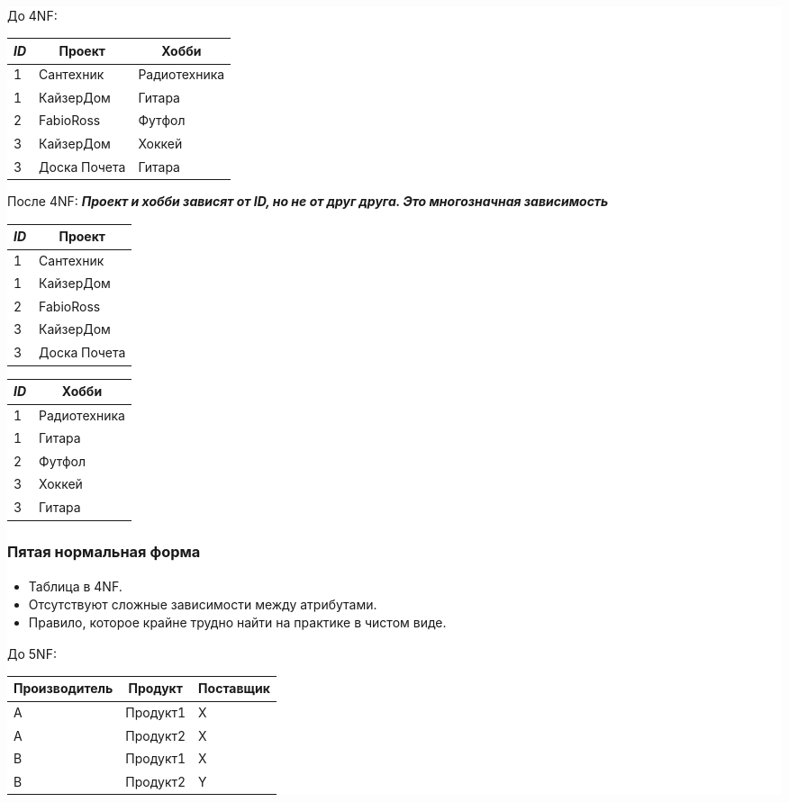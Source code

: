 До 4NF:

|*ID*|Проект|Хобби|
|--|----------------|--------------|
|1|Сантехник|Радиотехника|
|1|КайзерДом|Гитара|
|2|FabioRoss|Футфол|
|3|КайзерДом|Хоккей|
|3|Доска Почета|Гитара|

После 4NF: ***Проект и хобби зависят от ID, но не от друг друга. Это многозначная зависимость***

|*ID*|Проект|
|--|----------------|
|1|Сантехник|
|1|КайзерДом|
|2|FabioRoss|
|3|КайзерДом|
|3|Доска Почета|

|*ID*|Хобби|
|--|--------------|
|1|Радиотехника|
|1|Гитара|
|2|Футфол|
|3|Хоккей|
|3|Гитара|

### Пятая нормальная форма

- Таблица в 4NF.
- Отсутствуют сложные зависимости между атрибутами.
- Правило, которое крайне трудно найти на практике в чистом виде.

До 5NF:

|Производитель|Продукт|Поставщик|
|-------------|-------|---------|
|A|Продукт1|X|
|A|Продукт2|X|
|B|Продукт1|X|
|B|Продукт2|Y|
